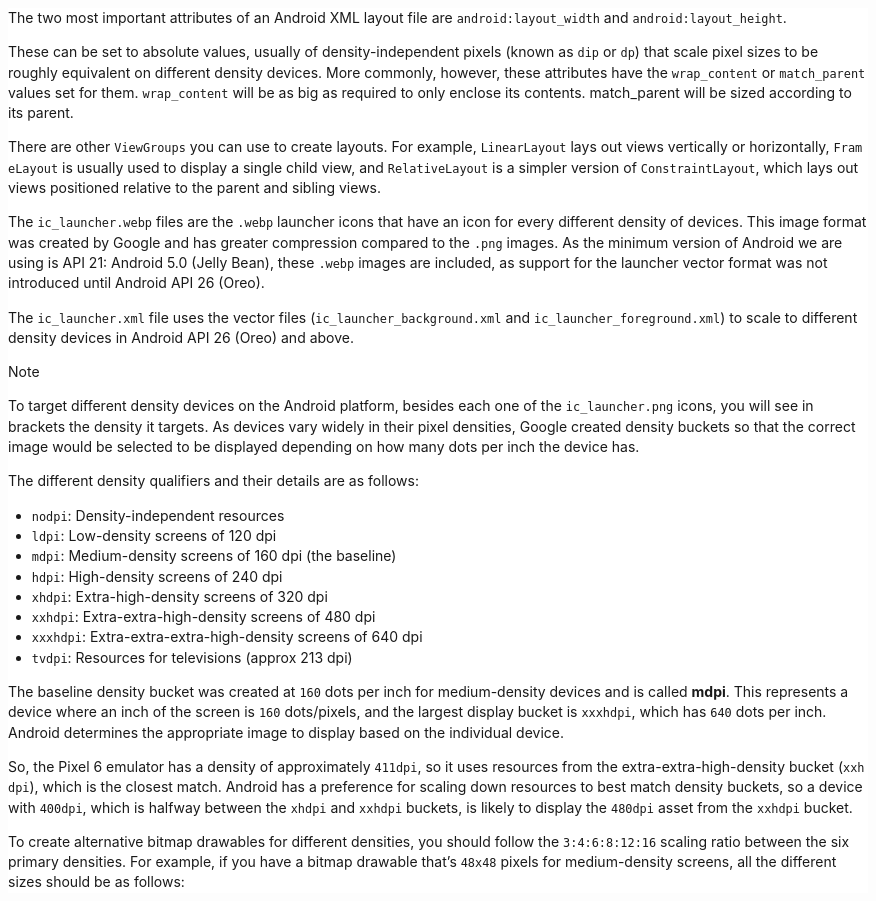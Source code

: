 The two most important attributes of an Android XML layout file are `android:layout_width` and `android:layout_height`.

These can be set to absolute values, usually of density-independent pixels (known as `dip` or `dp`) that scale pixel sizes to be roughly equivalent on different density devices. More commonly, however, these attributes have the `wrap_content` or `match_parent` values set for them. `wrap_content` will be as big as required to only enclose its contents. match_parent will be sized according to its parent.

There are other `ViewGroups` you can use to create layouts. For example, `LinearLayout` lays out views vertically or horizontally, `FrameLayout` is usually used to display a single child view, and `RelativeLayout` is a simpler version of `ConstraintLayout`, which lays out views positioned relative to the parent and sibling views.

The `ic_launcher.webp` files are the `.webp` launcher icons that have an icon for every different density of devices. This image format was created by Google and has greater compression compared to the `.png` images. As the minimum version of Android we are using is API 21: Android 5.0 (Jelly Bean), these `.webp` images are included, as support for the launcher vector format was not introduced until Android API 26 (Oreo).

The `ic_launcher.xml` file uses the vector files (`ic_launcher_background.xml` and `ic_launcher_foreground.xml`) to scale to different density devices in Android API 26 (Oreo) and above.

Note

To target different density devices on the Android platform, besides each one of the `ic_launcher.png` icons, you will see in brackets the density it targets. As devices vary widely in their pixel densities, Google created density buckets so that the correct image would be selected to be displayed depending on how many dots per inch the device has.

The different density qualifiers and their details are as follows:

- `nodpi`: Density-independent resources
- `ldpi`: Low-density screens of 120 dpi
- `mdpi`: Medium-density screens of 160 dpi (the baseline)
- `hdpi`: High-density screens of 240 dpi
- `xhdpi`: Extra-high-density screens of 320 dpi
- `xxhdpi`: Extra-extra-high-density screens of 480 dpi
- `xxxhdpi`: Extra-extra-extra-high-density screens of 640 dpi
- `tvdpi`: Resources for televisions (approx 213 dpi)

The baseline density bucket was created at `160` dots per inch for medium-density devices and is called **mdpi**. This represents a device where an inch of the screen is `160` dots/pixels, and the largest display bucket is `xxxhdpi`, which has `640` dots per inch. Android determines the appropriate image to display based on the individual device.

So, the Pixel 6 emulator has a density of approximately `411dpi`, so it uses resources from the extra-extra-high-density bucket (`xxhdpi`), which is the closest match. Android has a preference for scaling down resources to best match density buckets, so a device with `400dpi`, which is halfway between the `xhdpi` and `xxhdpi` buckets, is likely to display the `480dpi` asset from the `xxhdpi` bucket.

To create alternative bitmap drawables for different densities, you should follow the `3:4:6:8:12:16` scaling ratio between the six primary densities. For example, if you have a bitmap drawable that’s `48x48` pixels for medium-density screens, all the different sizes should be as follows:
